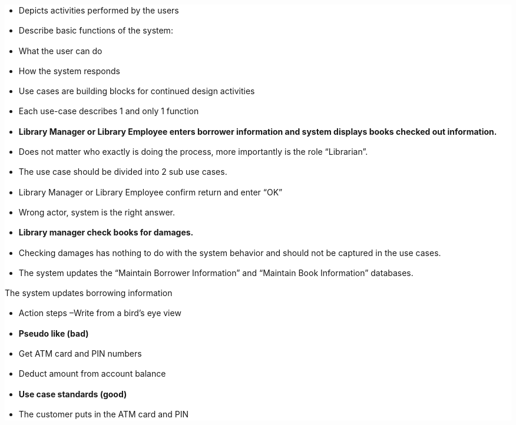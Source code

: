 - Depicts activities performed by the users
    
- Describe basic functions of the system:
    
- What the user can do
    
- How the system responds
    
- Use cases are building blocks for continued design activities
    

- Each use-case describes 1 and only 1 function

- **Library Manager or Library Employee enters borrower information and system displays books checked out information.**
    

  

- Does not matter who exactly is doing the process, more importantly is the role “Librarian”. 
    
- The use case should be divided into 2 sub use cases.
    

  

- Library Manager or Library Employee confirm return and enter “OK”
    

  

- Wrong actor, system is the right answer.

- **Library manager check books for damages.**
    

  

- Checking damages has nothing to do with the system behavior and should not be captured in the use cases.
    

  

- The system updates the “Maintain Borrower Information” and “Maintain Book Information” databases.
    

  
The system updates borrowing information

- Action steps –Write from a bird’s eye view

- **Pseudo like (bad)**
    

  

- Get ATM card and PIN numbers
    

  

- Deduct amount from account balance

- **Use case standards (good)**
    

  

- The customer puts in the ATM card and PIN
    

  
